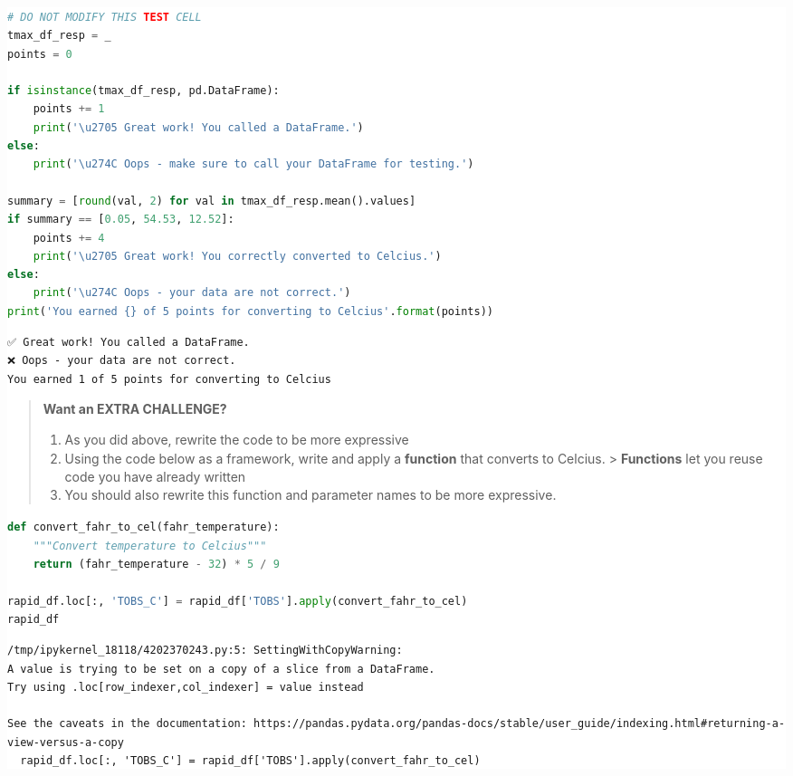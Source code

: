 


```python
# DO NOT MODIFY THIS TEST CELL
tmax_df_resp = _
points = 0

if isinstance(tmax_df_resp, pd.DataFrame):
    points += 1
    print('\u2705 Great work! You called a DataFrame.')
else:
    print('\u274C Oops - make sure to call your DataFrame for testing.')

summary = [round(val, 2) for val in tmax_df_resp.mean().values]
if summary == [0.05, 54.53, 12.52]:
    points += 4
    print('\u2705 Great work! You correctly converted to Celcius.')
else:
    print('\u274C Oops - your data are not correct.')
print('You earned {} of 5 points for converting to Celcius'.format(points))
```

    ✅ Great work! You called a DataFrame.
    ❌ Oops - your data are not correct.
    You earned 1 of 5 points for converting to Celcius


> **<i class="fa fa-solid fa-pepper-hot fa-large" aria-label="pepper-hot"></i>
> Want an EXTRA CHALLENGE?**
>
> 1.  As you did above, rewrite the code to be more expressive
> 2.  Using the code below as a framework, write and apply a
>     **function** that converts to Celcius. \> **Functions** let you
>     reuse code you have already written
> 3.  You should also rewrite this function and parameter names to be
>     more expressive.


```python
def convert_fahr_to_cel(fahr_temperature):
    """Convert temperature to Celcius"""
    return (fahr_temperature - 32) * 5 / 9

rapid_df.loc[:, 'TOBS_C'] = rapid_df['TOBS'].apply(convert_fahr_to_cel)
rapid_df
```

    /tmp/ipykernel_18118/4202370243.py:5: SettingWithCopyWarning: 
    A value is trying to be set on a copy of a slice from a DataFrame.
    Try using .loc[row_indexer,col_indexer] = value instead
    
    See the caveats in the documentation: https://pandas.pydata.org/pandas-docs/stable/user_guide/indexing.html#returning-a-view-versus-a-copy
      rapid_df.loc[:, 'TOBS_C'] = rapid_df['TOBS'].apply(convert_fahr_to_cel)

